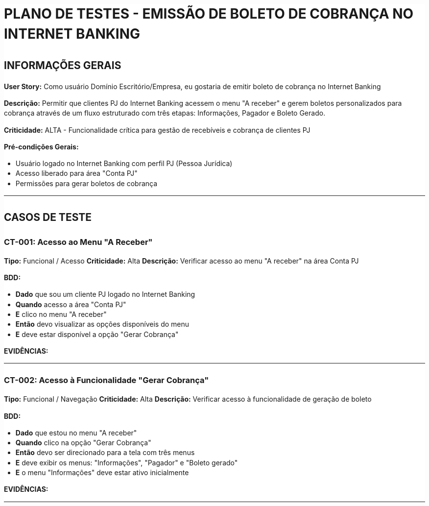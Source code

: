 # PLANO DE TESTES - EMISSÃO DE BOLETO DE COBRANÇA NO INTERNET BANKING

## INFORMAÇÕES GERAIS

**User Story:** Como usuário Domínio Escritório/Empresa, eu gostaria de emitir boleto de cobrança no Internet Banking

**Descrição:** Permitir que clientes PJ do Internet Banking acessem o menu "A receber" e gerem boletos personalizados para cobrança através de um fluxo estruturado com três etapas: Informações, Pagador e Boleto Gerado.

**Criticidade:** ALTA - Funcionalidade crítica para gestão de recebíveis e cobrança de clientes PJ

**Pré-condições Gerais:**
- Usuário logado no Internet Banking com perfil PJ (Pessoa Jurídica)
- Acesso liberado para área "Conta PJ"
- Permissões para gerar boletos de cobrança

---

## CASOS DE TESTE

### CT-001: Acesso ao Menu "A Receber"
**Tipo:** Funcional / Acesso
**Criticidade:** Alta
**Descrição:** Verificar acesso ao menu "A receber" na área Conta PJ

**BDD:**
- **Dado** que sou um cliente PJ logado no Internet Banking
- **Quando** acesso a área "Conta PJ"
- **E** clico no menu "A receber"
- **Então** devo visualizar as opções disponíveis do menu
- **E** deve estar disponível a opção "Gerar Cobrança"

**EVIDÊNCIAS:**

---

### CT-002: Acesso à Funcionalidade "Gerar Cobrança"
**Tipo:** Funcional / Navegação
**Criticidade:** Alta
**Descrição:** Verificar acesso à funcionalidade de geração de boleto

**BDD:**
- **Dado** que estou no menu "A receber"
- **Quando** clico na opção "Gerar Cobrança"
- **Então** devo ser direcionado para a tela com três menus
- **E** deve exibir os menus: "Informações", "Pagador" e "Boleto gerado"
- **E** o menu "Informações" deve estar ativo inicialmente

**EVIDÊNCIAS:**

---